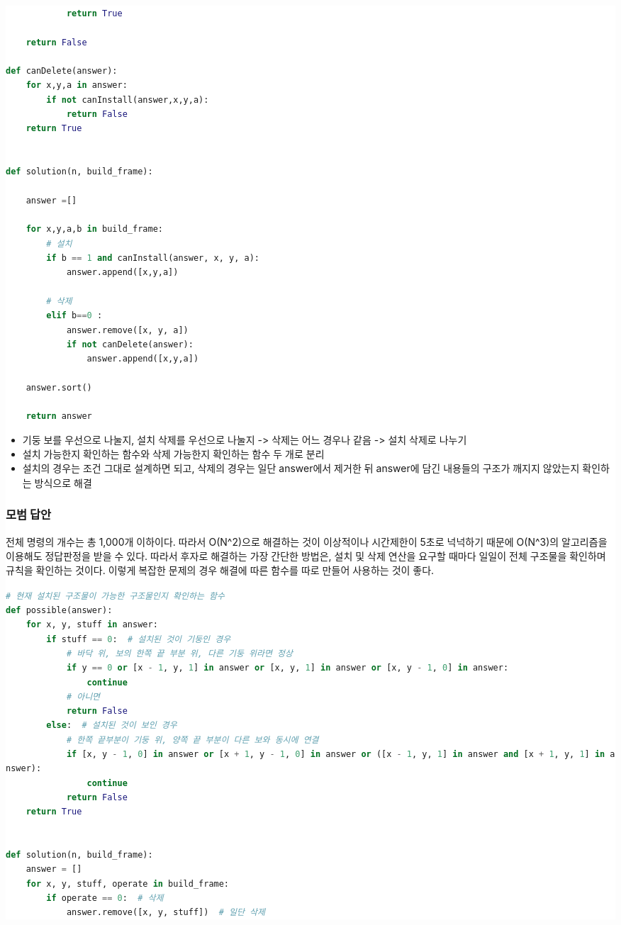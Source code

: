 ```python
            return True

    return False

def canDelete(answer):    
    for x,y,a in answer:
        if not canInstall(answer,x,y,a):
            return False
    return True


def solution(n, build_frame):

    answer =[]
   
    for x,y,a,b in build_frame:
        # 설치
        if b == 1 and canInstall(answer, x, y, a):
            answer.append([x,y,a])

        # 삭제
        elif b==0 :
            answer.remove([x, y, a])
            if not canDelete(answer):
                answer.append([x,y,a])

    answer.sort()

    return answer
```
+ 기둥 보를 우선으로 나눌지, 설치 삭제를 우선으로 나눌지 -> 삭제는 어느 경우나 같음 -> 설치 삭제로 나누기
+ 설치 가능한지 확인하는 함수와 삭제 가능한지 확인하는 함수 두 개로 분리
+ 설치의 경우는 조건 그대로 설계하면 되고, 삭제의 경우는 일단 answer에서 제거한 뒤 answer에 담긴 내용들의 구조가 깨지지 않았는지 확인하는 방식으로 해결



### 모범 답안
전체 명령의 개수는 총 1,000개 이하이다. 따라서 O(N^2)으로 해결하는 것이 이상적이나 시간제한이 5초로 넉넉하기 때문에 O(N^3)의 알고리즘을 이용해도 정답판정을 받을 수 있다. 따라서 후자로 해결하는 가장 간단한 방법은, 설치 및 삭제 연산을 요구할 때마다 일일이 전체 구조물을 확인하며 규칙을 확인하는 것이다. 이렇게 복잡한 문제의 경우 해결에 따른 함수를 따로 만들어 사용하는 것이 좋다.
```python
# 현재 설치된 구조물이 가능한 구조물인지 확인하는 함수
def possible(answer):
    for x, y, stuff in answer:
        if stuff == 0:  # 설치된 것이 기둥인 경우
            # 바닥 위, 보의 한쪽 끝 부분 위, 다른 기둥 위라면 정상
            if y == 0 or [x - 1, y, 1] in answer or [x, y, 1] in answer or [x, y - 1, 0] in answer:
                continue
            # 아니면
            return False
        else:  # 설치된 것이 보인 경우
            # 한쪽 끝부분이 기둥 위, 양쪽 끝 부분이 다른 보와 동시에 연결
            if [x, y - 1, 0] in answer or [x + 1, y - 1, 0] in answer or ([x - 1, y, 1] in answer and [x + 1, y, 1] in answer):
                continue
            return False
    return True


def solution(n, build_frame):
    answer = []
    for x, y, stuff, operate in build_frame:
        if operate == 0:  # 삭제
            answer.remove([x, y, stuff])  # 일단 삭제
```